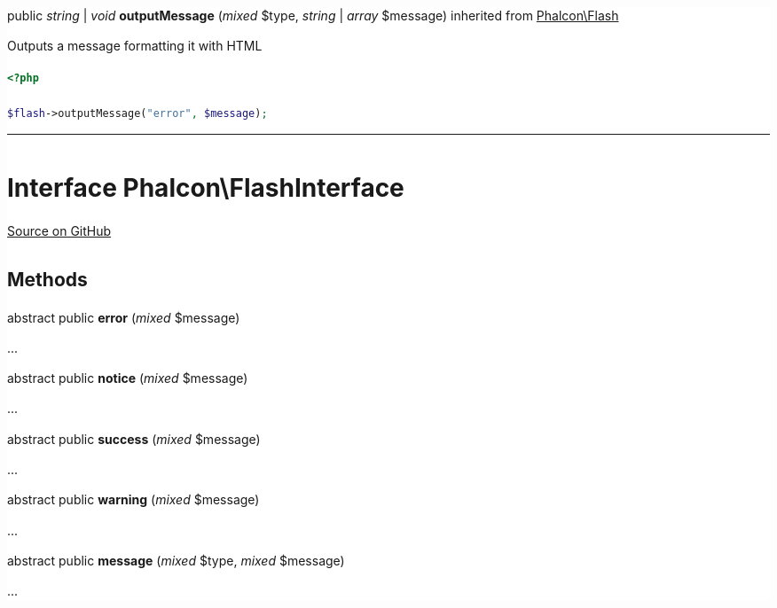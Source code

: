 

public *string* | *void* **outputMessage** (*mixed* $type, *string* | *array* $message) inherited from [Phalcon\Flash](/3.4/en/api/Phalcon_Flash)

Outputs a message formatting it with HTML

```php
<?php

$flash->outputMessage("error", $message);

```




<hr>

# Interface **Phalcon\FlashInterface**

<a href="https://github.com/phalcon/cphalcon/tree/v3.4.0/phalcon/flashinterface.zep" class="btn btn-default btn-sm">Source on GitHub</a>

## Methods
abstract public  **error** (*mixed* $message)

...


abstract public  **notice** (*mixed* $message)

...


abstract public  **success** (*mixed* $message)

...


abstract public  **warning** (*mixed* $message)

...


abstract public  **message** (*mixed* $type, *mixed* $message)

...
